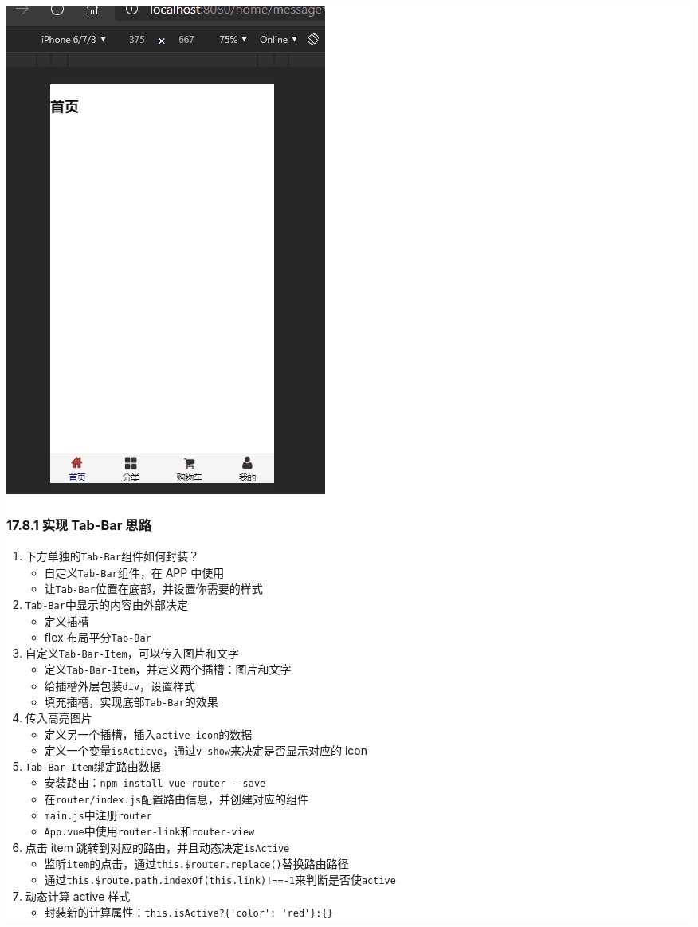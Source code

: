 ![](./images/17-26.gif)

### 17.8.1 实现 Tab-Bar 思路

1. 下方单独的`Tab-Bar`组件如何封装？
    - 自定义`Tab-Bar`组件，在 APP 中使用
    - 让`Tab-Bar`位置在底部，并设置你需要的样式
2. `Tab-Bar`中显示的内容由外部决定
    - 定义插槽
    - flex 布局平分`Tab-Bar`
3. 自定义`Tab-Bar-Item`，可以传入图片和文字
    - 定义`Tab-Bar-Item`，并定义两个插槽：图片和文字
    - 给插槽外层包装`div`，设置样式
    - 填充插槽，实现底部`Tab-Bar`的效果
4. 传入高亮图片
    - 定义另一个插槽，插入`active-icon`的数据
    - 定义一个变量`isActicve`，通过`v-show`来决定是否显示对应的 icon
5. `Tab-Bar-Item`绑定路由数据
    - 安装路由：`npm install vue-router --save`
    - 在`router/index.js`配置路由信息，并创建对应的组件
    - `main.js`中注册`router`
    - `App.vue`中使用`router-link`和`router-view`
6. 点击 item 跳转到对应的路由，并且动态决定`isActive`
    - 监听`item`的点击，通过`this.$router.replace()`替换路由路径
    - 通过`this.$route.path.indexOf(this.link)!==-1`来判断是否使`active`
7. 动态计算 active 样式
    - 封装新的计算属性：`this.isActive?{'color': 'red'}:{}`
